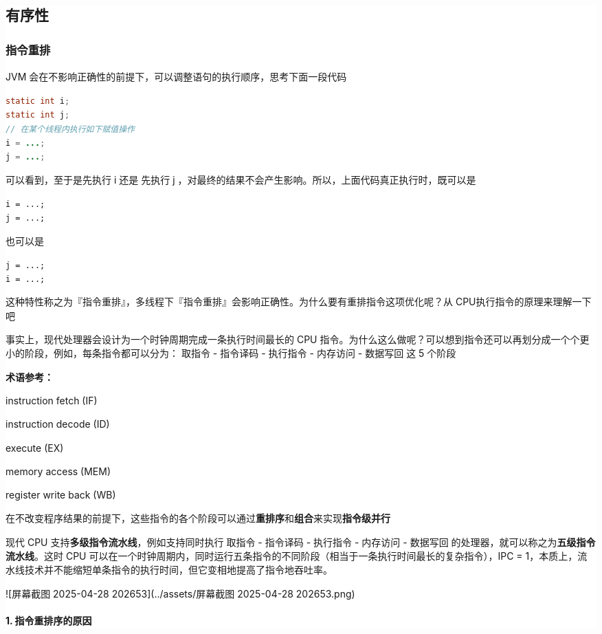 

## 有序性

### 指令重排

JVM 会在不影响正确性的前提下，可以调整语句的执行顺序，思考下面一段代码

```java
static int i;
static int j;
// 在某个线程内执行如下赋值操作
i = ...; 
j = ...;
```

可以看到，至于是先执行 i 还是 先执行 j ，对最终的结果不会产生影响。所以，上面代码真正执行时，既可以是

```
i = ...; 
j = ...;
```

也可以是

```
j = ...;
i = ...;
```

这种特性称之为『指令重排』，多线程下『指令重排』会影响正确性。为什么要有重排指令这项优化呢？从 CPU执行指令的原理来理解一下吧



事实上，现代处理器会设计为一个时钟周期完成一条执行时间最长的 CPU 指令。为什么这么做呢？可以想到指令还可以再划分成一个个更小的阶段，例如，每条指令都可以分为： 取指令 - 指令译码 - 执行指令 - 内存访问 - 数据写回 这 5 个阶段

**术语参考：**

instruction fetch (IF)

instruction decode (ID)

execute (EX)

memory access (MEM)

register write back (WB)

在不改变程序结果的前提下，这些指令的各个阶段可以通过**重排序**和**组合**来实现**指令级并行**



现代 CPU 支持**多级指令流水线**，例如支持同时执行 取指令 - 指令译码 - 执行指令 - 内存访问 - 数据写回 的处理器，就可以称之为**五级指令流水线**。这时 CPU 可以在一个时钟周期内，同时运行五条指令的不同阶段（相当于一条执行时间最长的复杂指令），IPC = 1，本质上，流水线技术并不能缩短单条指令的执行时间，但它变相地提高了指令地吞吐率。

![屏幕截图 2025-04-28 202653](../assets/屏幕截图 2025-04-28 202653.png)





#### **1. 指令重排序的原因**
